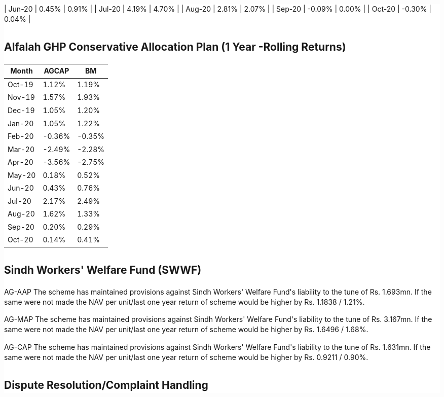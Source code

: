 | Jun-20 | 0.45%  | 0.91%  |
| Jul-20 | 4.19%  | 4.70%  |
| Aug-20 | 2.81%  | 2.07%  |
| Sep-20 | -0.09% | 0.00%  |
| Oct-20 | -0.30% | 0.04%  |

## Alfalah GHP Conservative Allocation Plan (1 Year -Rolling Returns)

| Month  | AGCAP  | BM     |
| ------ | ------ | ------ |
| Oct-19 | 1.12%  | 1.19%  |
| Nov-19 | 1.57%  | 1.93%  |
| Dec-19 | 1.05%  | 1.20%  |
| Jan-20 | 1.05%  | 1.22%  |
| Feb-20 | -0.36% | -0.35% |
| Mar-20 | -2.49% | -2.28% |
| Apr-20 | -3.56% | -2.75% |
| May-20 | 0.18%  | 0.52%  |
| Jun-20 | 0.43%  | 0.76%  |
| Jul-20 | 2.17%  | 2.49%  |
| Aug-20 | 1.62%  | 1.33%  |
| Sep-20 | 0.20%  | 0.29%  |
| Oct-20 | 0.14%  | 0.41%  |

## Sindh Workers' Welfare Fund (SWWF)

AG-AAP The scheme has maintained provisions against Sindh Workers' Welfare Fund's liability to the tune of Rs. 1.693mn. If the same were not made the NAV per unit/last one year return of scheme would be higher by Rs. 1.1838 / 1.21%.

AG-MAP The scheme has maintained provisions against Sindh Workers' Welfare Fund's liability to the tune of Rs. 3.167mn. If the same were not made the NAV per unit/last one year return of scheme would be higher by Rs. 1.6496 / 1.68%.

AG-CAP The scheme has maintained provisions against Sindh Workers' Welfare Fund's liability to the tune of Rs. 1.631mn. If the same were not made the NAV per unit/last one year return of scheme would be higher by Rs. 0.9211 / 0.90%.

## Dispute Resolution/Complaint Handling
